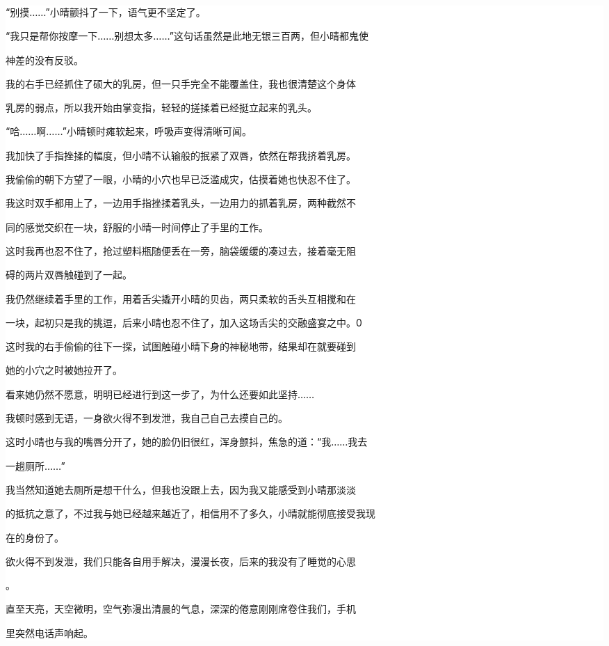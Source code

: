 “别摸……”小晴颤抖了一下，语气更不坚定了。

“我只是帮你按摩一下……别想太多……”这句话虽然是此地无银三百两，但小晴都鬼使

神差的没有反驳。



我的右手已经抓住了硕大的乳房，但一只手完全不能覆盖住，我也很清楚这个身体

乳房的弱点，所以我开始由掌变指，轻轻的搓揉着已经挺立起来的乳头。



“哈……啊……”小晴顿时瘫软起来，呼吸声变得清晰可闻。



我加快了手指挫揉的幅度，但小晴不认输般的抿紧了双唇，依然在帮我挤着乳房。





我偷偷的朝下方望了一眼，小晴的小穴也早已泛滥成灾，估摸着她也快忍不住了。



我这时双手都用上了，一边用手指挫揉着乳头，一边用力的抓着乳房，两种截然不

同的感觉交织在一块，舒服的小晴一时间停止了手里的工作。

这时我再也忍不住了，抢过塑料瓶随便丢在一旁，脑袋缓缓的凑过去，接着毫无阻

碍的两片双唇触碰到了一起。



我仍然继续着手里的工作，用着舌尖撬开小晴的贝齿，两只柔软的舌头互相搅和在

一块，起初只是我的挑逗，后来小晴也忍不住了，加入这场舌尖的交融盛宴之中。0

这时我的右手偷偷的往下一探，试图触碰小晴下身的神秘地带，结果却在就要碰到

她的小穴之时被她拉开了。



看来她仍然不愿意，明明已经进行到这一步了，为什么还要如此坚持……

我顿时感到无语，一身欲火得不到发泄，我自己自己去摸自己的。

这时小晴也与我的嘴唇分开了，她的脸仍旧很红，浑身颤抖，焦急的道：“我……我去

一趟厕所……”

我当然知道她去厕所是想干什么，但我也没跟上去，因为我又能感受到小晴那淡淡

的抵抗之意了，不过我与她已经越来越近了，相信用不了多久，小晴就能彻底接受我现

在的身份了。

欲火得不到发泄，我们只能各自用手解决，漫漫长夜，后来的我没有了睡觉的心思

。



直至天亮，天空微明，空气弥漫出清晨的气息，深深的倦意刚刚席卷住我们，手机

里突然电话声响起。
